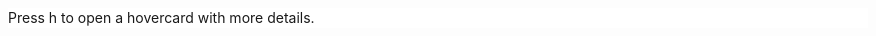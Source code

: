   <div class="Popover js-hovercard-content position-absolute" style="display: none; outline: none;" tabindex="0">
  <div class="Popover-message Popover-message--bottom-left Popover-message--large Box box-shadow-large" style="width:360px;">
  </div>
</div>

<div id="hovercard-aria-description" class="sr-only">
  Press h to open a hovercard with more details.
</div>


  </body>
</html>


